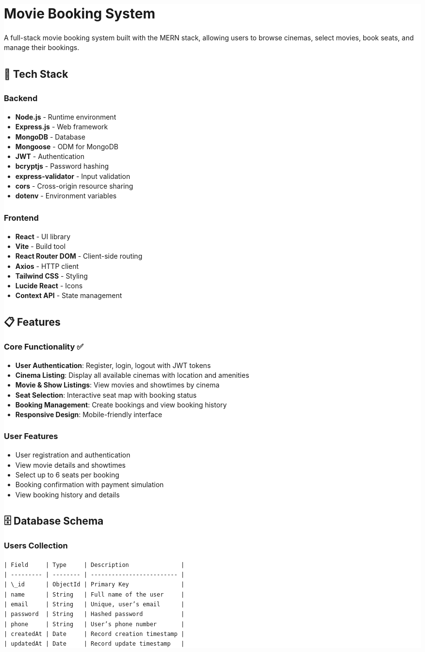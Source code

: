 # Movie Booking System

A full-stack movie booking system built with the MERN stack, allowing users to browse cinemas, select movies, book seats, and manage their bookings.

## 🚀 Tech Stack

### Backend
- **Node.js** - Runtime environment
- **Express.js** - Web framework
- **MongoDB** - Database
- **Mongoose** - ODM for MongoDB
- **JWT** - Authentication
- **bcryptjs** - Password hashing
- **express-validator** - Input validation
- **cors** - Cross-origin resource sharing
- **dotenv** - Environment variables

### Frontend
- **React** - UI library
- **Vite** - Build tool
- **React Router DOM** - Client-side routing
- **Axios** - HTTP client
- **Tailwind CSS** - Styling
- **Lucide React** - Icons
- **Context API** - State management

## 📋 Features

### Core Functionality ✅
- **User Authentication**: Register, login, logout with JWT tokens
- **Cinema Listing**: Display all available cinemas with location and amenities
- **Movie & Show Listings**: View movies and showtimes by cinema
- **Seat Selection**: Interactive seat map with booking status
- **Booking Management**: Create bookings and view booking history
- **Responsive Design**: Mobile-friendly interface

### User Features
- User registration and authentication
- View movie details and showtimes
- Select up to 6 seats per booking
- Booking confirmation with payment simulation
- View booking history and details

## 🗄️ Database Schema

### Users Collection
```
| Field     | Type     | Description               |
| --------- | -------- | ------------------------- |
| \_id      | ObjectId | Primary Key               |
| name      | String   | Full name of the user     |
| email     | String   | Unique, user’s email      |
| password  | String   | Hashed password           |
| phone     | String   | User’s phone number       |
| createdAt | Date     | Record creation timestamp |
| updatedAt | Date     | Record update timestamp   |
```
